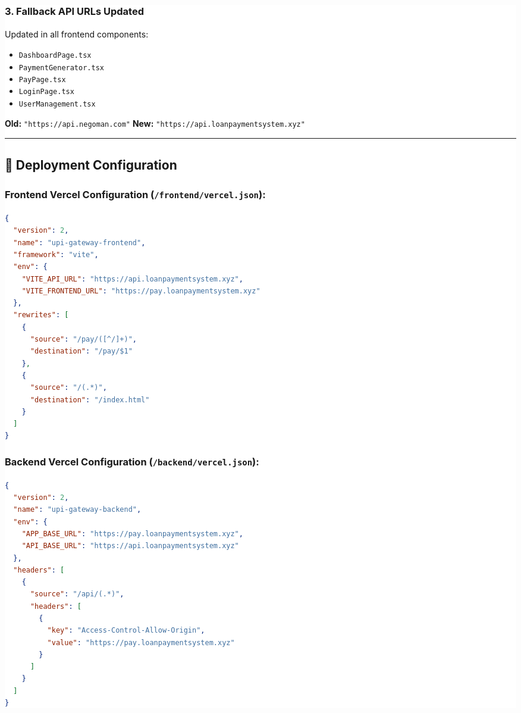 ### 3. **Fallback API URLs Updated**

Updated in all frontend components:

- `DashboardPage.tsx`
- `PaymentGenerator.tsx`
- `PayPage.tsx`
- `LoginPage.tsx`
- `UserManagement.tsx`

**Old:** `"https://api.negoman.com"`
**New:** `"https://api.loanpaymentsystem.xyz"`

---

## 🚀 **Deployment Configuration**

### **Frontend Vercel Configuration** (`/frontend/vercel.json`):

```json
{
  "version": 2,
  "name": "upi-gateway-frontend",
  "framework": "vite",
  "env": {
    "VITE_API_URL": "https://api.loanpaymentsystem.xyz",
    "VITE_FRONTEND_URL": "https://pay.loanpaymentsystem.xyz"
  },
  "rewrites": [
    {
      "source": "/pay/([^/]+)",
      "destination": "/pay/$1"
    },
    {
      "source": "/(.*)",
      "destination": "/index.html"
    }
  ]
}
```

### **Backend Vercel Configuration** (`/backend/vercel.json`):

```json
{
  "version": 2,
  "name": "upi-gateway-backend",
  "env": {
    "APP_BASE_URL": "https://pay.loanpaymentsystem.xyz",
    "API_BASE_URL": "https://api.loanpaymentsystem.xyz"
  },
  "headers": [
    {
      "source": "/api/(.*)",
      "headers": [
        {
          "key": "Access-Control-Allow-Origin",
          "value": "https://pay.loanpaymentsystem.xyz"
        }
      ]
    }
  ]
}
```